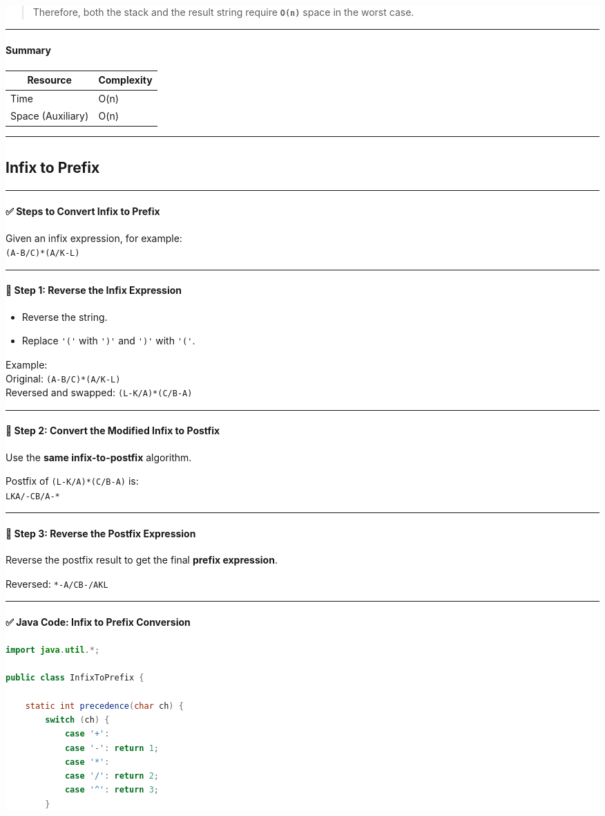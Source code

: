 > Therefore, both the stack and the result string require **`O(n)`** space in the worst case.

---
#### Summary

|Resource|Complexity|
|---|---|
|Time|O(n)|
|Space (Auxiliary)|O(n)|

---

## Infix to Prefix

---

#### ✅ **Steps to Convert Infix to Prefix**

Given an infix expression, for example:  
`(A-B/C)*(A/K-L)`

---

#### 🔁 **Step 1: Reverse the Infix Expression**

- Reverse the string.
    
- Replace `'('` with `')'` and `')'` with `'('`.
    

Example:  
Original: `(A-B/C)*(A/K-L)`  
Reversed and swapped: `(L-K/A)*(C/B-A)`

---

#### 🔁 **Step 2: Convert the Modified Infix to Postfix**

Use the **same infix-to-postfix** algorithm.

Postfix of `(L-K/A)*(C/B-A)` is:  
`LKA/-CB/A-*`

---

#### 🔁 **Step 3: Reverse the Postfix Expression**

Reverse the postfix result to get the final **prefix expression**.

Reversed: `*-A/CB-/AKL`

---

#### ✅ **Java Code: Infix to Prefix Conversion**

```java
import java.util.*;

public class InfixToPrefix {

    static int precedence(char ch) {
        switch (ch) {
            case '+':
            case '-': return 1;
            case '*':
            case '/': return 2;
            case '^': return 3;
        }
```